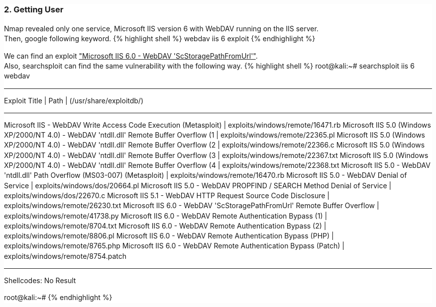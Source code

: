 
### 2. Getting User

Nmap revealed only one service, Microsoft IIS version 6 with WebDAV running on the IIS server.<br>
Then, google following keyword.
{% highlight shell %}
webdav iis 6 exploit
{% endhighlight %}

We can find an exploit <a href="https://www.exploit-db.com/exploits/41738">"Microsoft IIS 6.0 - WebDAV 'ScStoragePathFromUrl'"</a>.<br>
Also, searchsploit can find the same vulnerability with the following way.
{% highlight shell %}
root@kali:~# searchsploit iis 6 webdav
------------------------------------------------------------------------------------------ ----------------------------------------
 Exploit Title                                                                            |  Path
                                                                                          | (/usr/share/exploitdb/)
------------------------------------------------------------------------------------------ ----------------------------------------
Microsoft IIS - WebDAV Write Access Code Execution (Metasploit)                           | exploits/windows/remote/16471.rb
Microsoft IIS 5.0 (Windows XP/2000/NT 4.0) - WebDAV 'ntdll.dll' Remote Buffer Overflow (1 | exploits/windows/remote/22365.pl
Microsoft IIS 5.0 (Windows XP/2000/NT 4.0) - WebDAV 'ntdll.dll' Remote Buffer Overflow (2 | exploits/windows/remote/22366.c
Microsoft IIS 5.0 (Windows XP/2000/NT 4.0) - WebDAV 'ntdll.dll' Remote Buffer Overflow (3 | exploits/windows/remote/22367.txt
Microsoft IIS 5.0 (Windows XP/2000/NT 4.0) - WebDAV 'ntdll.dll' Remote Buffer Overflow (4 | exploits/windows/remote/22368.txt
Microsoft IIS 5.0 - WebDAV 'ntdll.dll' Path Overflow (MS03-007) (Metasploit)              | exploits/windows/remote/16470.rb
Microsoft IIS 5.0 - WebDAV Denial of Service                                              | exploits/windows/dos/20664.pl
Microsoft IIS 5.0 - WebDAV PROPFIND / SEARCH Method Denial of Service                     | exploits/windows/dos/22670.c
Microsoft IIS 5.1 - WebDAV HTTP Request Source Code Disclosure                            | exploits/windows/remote/26230.txt
Microsoft IIS 6.0 - WebDAV 'ScStoragePathFromUrl' Remote Buffer Overflow                  | exploits/windows/remote/41738.py
Microsoft IIS 6.0 - WebDAV Remote Authentication Bypass (1)                               | exploits/windows/remote/8704.txt
Microsoft IIS 6.0 - WebDAV Remote Authentication Bypass (2)                               | exploits/windows/remote/8806.pl
Microsoft IIS 6.0 - WebDAV Remote Authentication Bypass (PHP)                             | exploits/windows/remote/8765.php
Microsoft IIS 6.0 - WebDAV Remote Authentication Bypass (Patch)                           | exploits/windows/remote/8754.patch
------------------------------------------------------------------------------------------ ----------------------------------------
Shellcodes: No Result

root@kali:~# 
{% endhighlight %}
